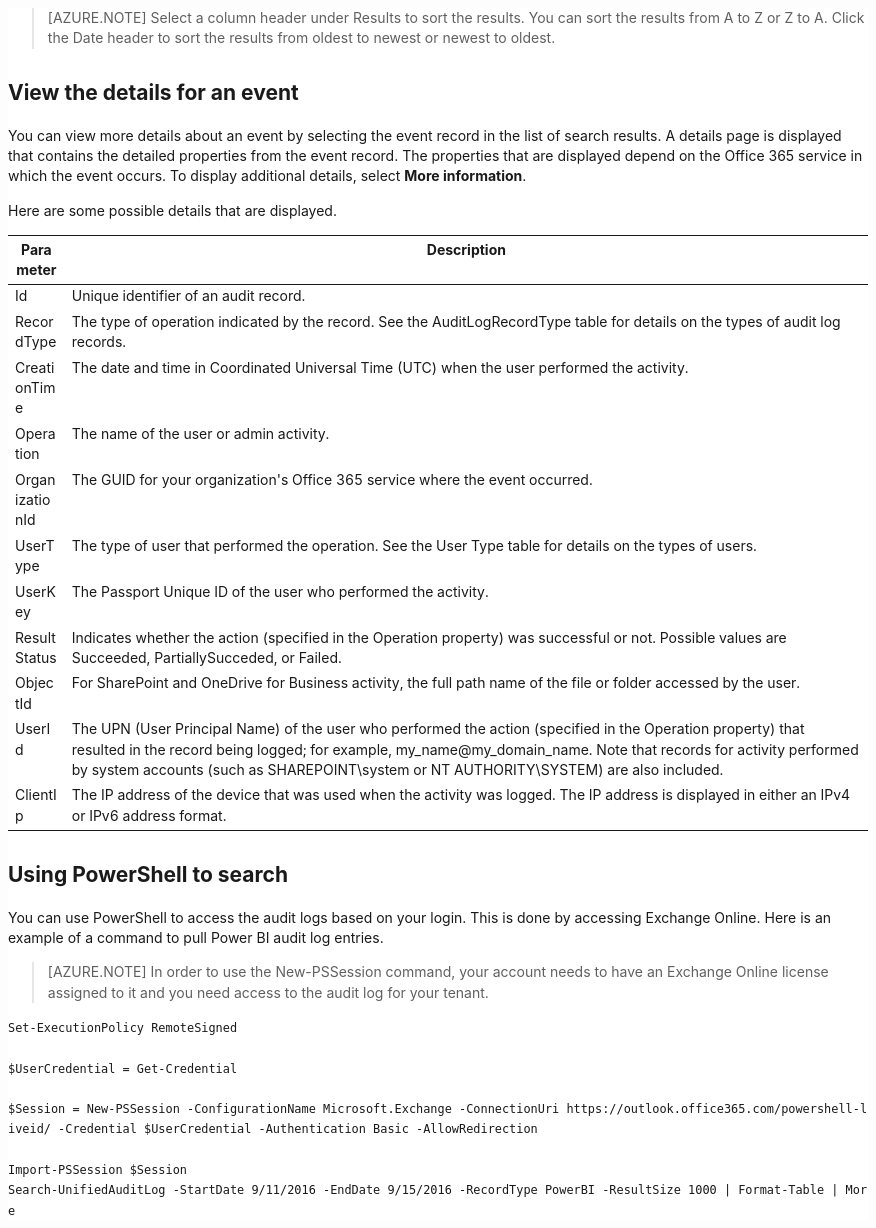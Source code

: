 > [AZURE.NOTE] Select a column header under Results to sort the results. You can sort the results from A to Z or Z to A. Click the Date header to sort the results from oldest to newest or newest to oldest.

## View the details for an event

You can view more details about an event by selecting the event record in the list of search results. A details page is displayed that contains the detailed properties from the event record. The properties that are displayed depend on the Office 365 service in which the event occurs. To display additional details, select **More information**.

Here are some possible details that are displayed.

|**Parameter**|**Description**|
|---|---|
|Id|Unique identifier of an audit record.|
|RecordType|The type of operation indicated by the record. See the AuditLogRecordType table for details on the types of audit log records.|
|CreationTime|The date and time in Coordinated Universal Time (UTC) when the user performed the activity.|
|Operation|The name of the user or admin activity.|
|OrganizationId|The GUID for your organization's Office 365 service where the event occurred.|
|UserType|The type of user that performed the operation. See the User Type table for details on the types of users.|
|UserKey|The Passport Unique ID of the user who performed the activity.|
|ResultStatus|Indicates whether the action (specified in the Operation property) was successful or not. Possible values are Succeeded, PartiallySucceded, or Failed.|
|ObjectId|For SharePoint and OneDrive for Business activity, the full path name of the file or folder accessed by the user.|
|UserId|The UPN (User Principal Name) of the user who performed the action (specified in the Operation property) that resulted in the record being logged; for example, my_name@my_domain_name. Note that records for activity performed by system accounts (such as SHAREPOINT\system or NT AUTHORITY\SYSTEM) are also included.|
|ClientIp|The IP address of the device that was used when the activity was logged. The IP address is displayed in either an IPv4 or IPv6 address format.|

## Using PowerShell to search

You can use PowerShell to access the audit logs based on your login. This is done by accessing Exchange Online. Here is an example of a command to pull Power BI audit log entries.

> [AZURE.NOTE] In order to use the New-PSSession command, your account needs to have an Exchange Online license assigned to it and you need access to the audit log for your tenant.

```
Set-ExecutionPolicy RemoteSigned
 
$UserCredential = Get-Credential
 
$Session = New-PSSession -ConfigurationName Microsoft.Exchange -ConnectionUri https://outlook.office365.com/powershell-liveid/ -Credential $UserCredential -Authentication Basic -AllowRedirection
 
Import-PSSession $Session
Search-UnifiedAuditLog -StartDate 9/11/2016 -EndDate 9/15/2016 -RecordType PowerBI -ResultSize 1000 | Format-Table | More
```
